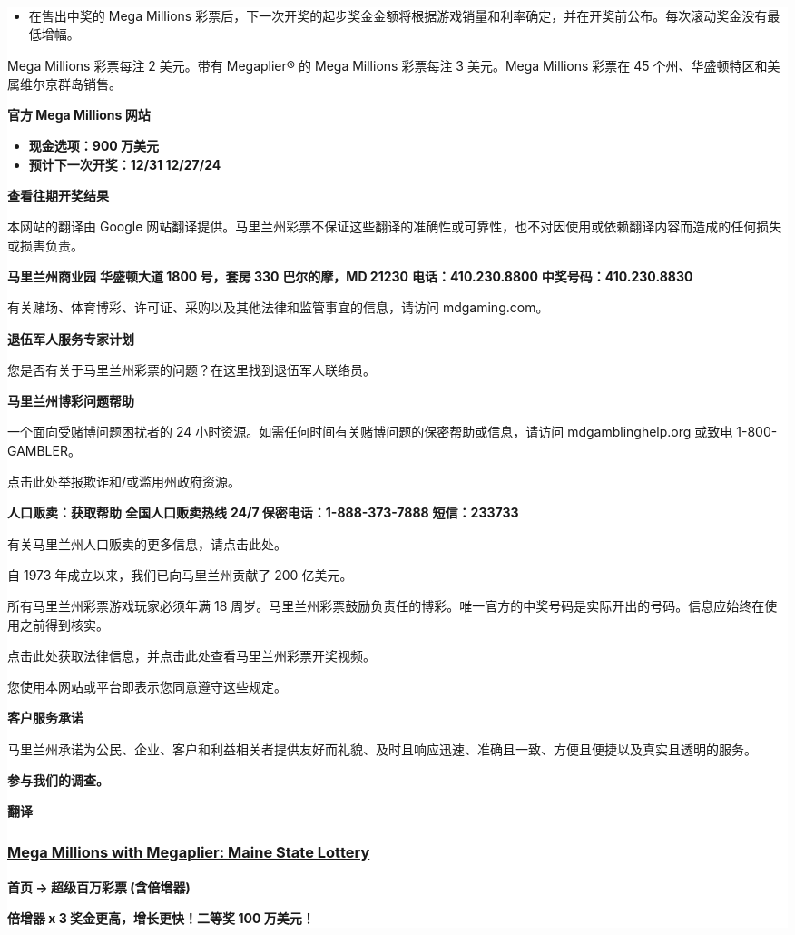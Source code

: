 * 在售出中奖的 Mega Millions 彩票后，下一次开奖的起步奖金金额将根据游戏销量和利率确定，并在开奖前公布。每次滚动奖金没有最低增幅。

Mega Millions 彩票每注 2 美元。带有 Megaplier® 的 Mega Millions 彩票每注 3 美元。Mega Millions 彩票在 45 个州、华盛顿特区和美属维尔京群岛销售。

**官方 Mega Millions 网站**

* **现金选项：900 万美元**
* **预计下一次开奖：12/31 12/27/24**

**查看往期开奖结果**

本网站的翻译由 Google 网站翻译提供。马里兰州彩票不保证这些翻译的准确性或可靠性，也不对因使用或依赖翻译内容而造成的任何损失或损害负责。

**马里兰州商业园**
**华盛顿大道 1800 号，套房 330**
**巴尔的摩，MD 21230**
**电话：410.230.8800**
**中奖号码：410.230.8830**

有关赌场、体育博彩、许可证、采购以及其他法律和监管事宜的信息，请访问 mdgaming.com。

**退伍军人服务专家计划**

您是否有关于马里兰州彩票的问题？在这里找到退伍军人联络员。

**马里兰州博彩问题帮助**

一个面向受赌博问题困扰者的 24 小时资源。如需任何时间有关赌博问题的保密帮助或信息，请访问 mdgamblinghelp.org 或致电 1-800-GAMBLER。

点击此处举报欺诈和/或滥用州政府资源。

**人口贩卖：获取帮助**
**全国人口贩卖热线**
**24/7 保密电话：1-888-373-7888**
**短信：233733**

有关马里兰州人口贩卖的更多信息，请点击此处。

自 1973 年成立以来，我们已向马里兰州贡献了 200 亿美元。

所有马里兰州彩票游戏玩家必须年满 18 周岁。马里兰州彩票鼓励负责任的博彩。唯一官方的中奖号码是实际开出的号码。信息应始终在使用之前得到核实。

点击此处获取法律信息，并点击此处查看马里兰州彩票开奖视频。

您使用本网站或平台即表示您同意遵守这些规定。

**客户服务承诺**

马里兰州承诺为公民、企业、客户和利益相关者提供友好而礼貌、及时且响应迅速、准确且一致、方便且便捷以及真实且透明的服务。

**参与我们的调查。**

**翻译**

### [Mega Millions with Megaplier: Maine State Lottery](https://www.mainelottery.com/games/megamillions.shtml)

**首页 →  超级百万彩票 (含倍增器)**

**倍增器 x 3  奖金更高，增长更快！二等奖 100 万美元！**
